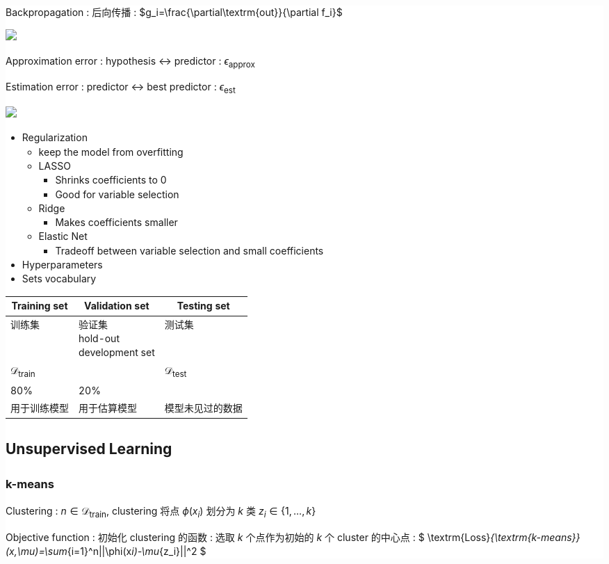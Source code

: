 Backpropagation
: 后向传播
: $g_i=\frac{\partial\textrm{out}}{\partial f_i}$

![](https://stanford.edu/~shervine/teaching/cs-221/illustrations/backpropagation.png)

Approximation error
: hypothesis <-> predictor
: $\epsilon_\text{approx}$

Estimation error
: predictor <-> best predictor
: $\epsilon_\text{est}$

![](https://stanford.edu/~shervine/teaching/cs-221/illustrations/approximation-model.png)

- Regularization
  - keep the model from overfitting
  - LASSO
    - Shrinks coefficients to 0
    - Good for variable selection
  - Ridge
    - Makes coefficients smaller
  - Elastic Net
    - Tradeoff between variable selection and small coefficients
- Hyperparameters
- Sets vocabulary

| Training set                   | Validation set                          | Testing set                   |
| ------------------------------ | --------------------------------------- | ----------------------------- |
| 训练集                         | 验证集<br/>hold-out<br/>development set | 测试集                        |
| $\mathcal{D}_{\textrm{train}}$ |                                         | $\mathcal{D}_{\textrm{test}}$ |
| 80%                            | 20%                                     |
| 用于训练模型                   | 用于估算模型                            | 模型未见过的数据              |

## Unsupervised Learning

### k-means

Clustering
: $n \in \mathcal D _ \textrm{train}$, clustering 将点 $\phi(x_i)$ 划分为 $k$ 类 $z_i \in \{1,...,k\}$

Objective function
: 初始化 clustering 的函数
: 选取 $k$ 个点作为初始的 $k$ 个 cluster 的中心点
: $
\textrm{Loss}_{\textrm{k-means}}(x,\mu)=\sum_{i=1}^n||\phi(x*i)-\mu*{z_i}||^2
$


